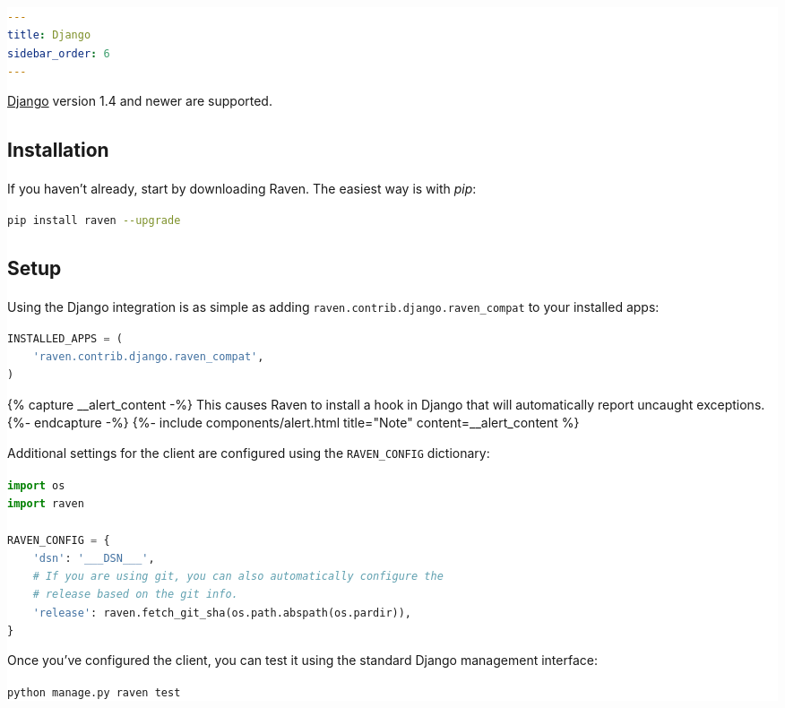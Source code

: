 ```yaml
---
title: Django
sidebar_order: 6
---
```


[Django](http://djangoproject.com/) version 1.4 and newer are supported.

## Installation

If you haven’t already, start by downloading Raven. The easiest way is with _pip_:

```bash
pip install raven --upgrade
```


## Setup

Using the Django integration is as simple as adding `raven.contrib.django.raven_compat` to your installed apps:

```python
INSTALLED_APPS = (
    'raven.contrib.django.raven_compat',
)
```

{% capture __alert_content -%}
This causes Raven to install a hook in Django that will automatically report uncaught exceptions.
{%- endcapture -%}
{%- include components/alert.html
  title="Note"
  content=__alert_content
%}

Additional settings for the client are configured using the `RAVEN_CONFIG` dictionary:

```python
import os
import raven

RAVEN_CONFIG = {
    'dsn': '___DSN___',
    # If you are using git, you can also automatically configure the
    # release based on the git info.
    'release': raven.fetch_git_sha(os.path.abspath(os.pardir)),
}
```

Once you’ve configured the client, you can test it using the standard Django management interface:

```bash
python manage.py raven test
```
